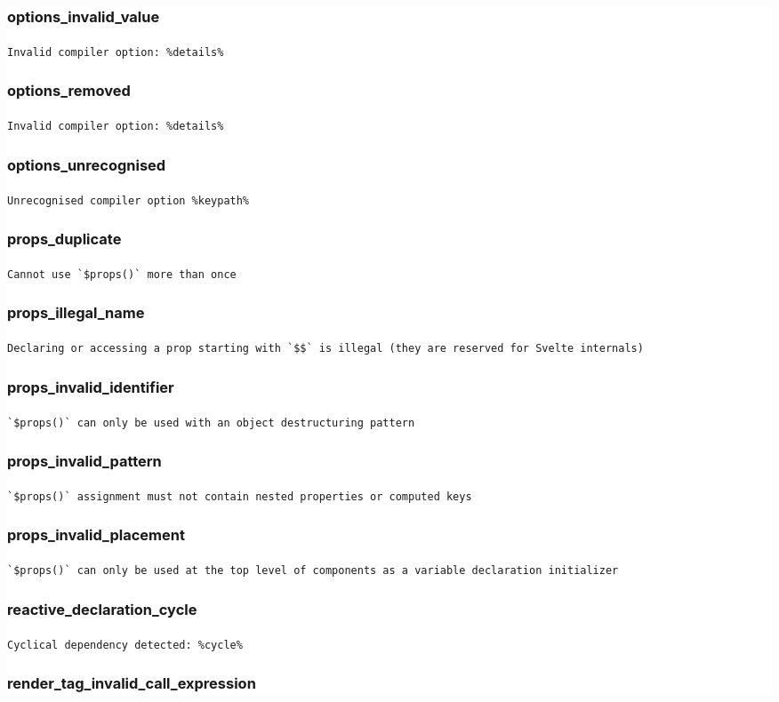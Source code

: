 ### options_invalid_value

```
Invalid compiler option: %details%
```

### options_removed

```
Invalid compiler option: %details%
```

### options_unrecognised

```
Unrecognised compiler option %keypath%
```

### props_duplicate

```
Cannot use `$props()` more than once
```

### props_illegal_name

```
Declaring or accessing a prop starting with `$$` is illegal (they are reserved for Svelte internals)
```

### props_invalid_identifier

```
`$props()` can only be used with an object destructuring pattern
```

### props_invalid_pattern

```
`$props()` assignment must not contain nested properties or computed keys
```

### props_invalid_placement

```
`$props()` can only be used at the top level of components as a variable declaration initializer
```

### reactive_declaration_cycle

```
Cyclical dependency detected: %cycle%
```

### render_tag_invalid_call_expression
